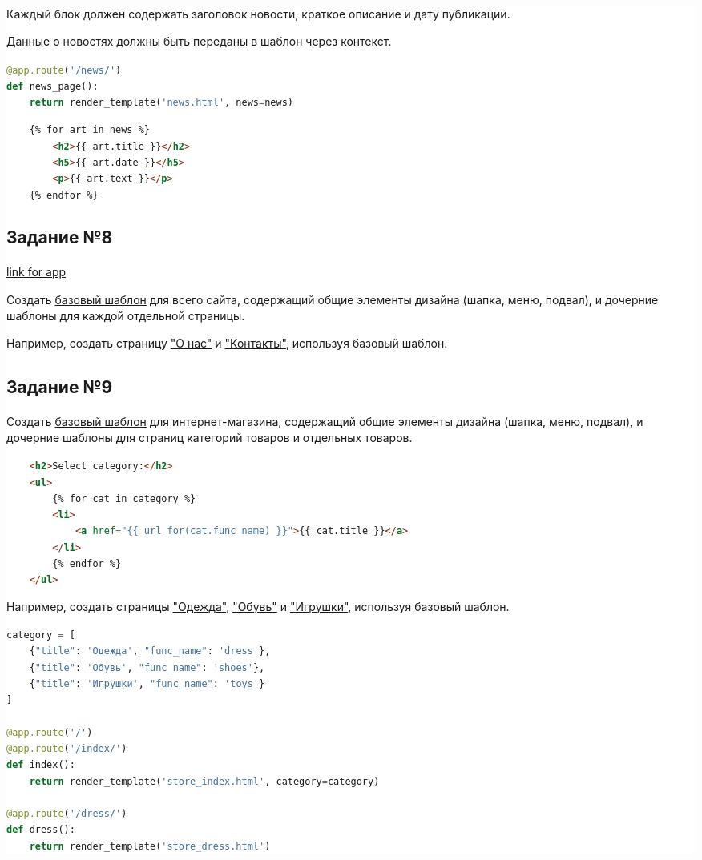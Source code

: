 Каждый блок должен содержать заголовок новости,
краткое описание и дату публикации.

Данные о новостях должны быть переданы в шаблон через
контекст.

```python
@app.route('/news/')
def news_page():
    return render_template('news.html', news=news)
```

```html
    {% for art in news %}
        <h2>{{ art.title }}</h2>
        <h5>{{ art.date }}</h5>
        <p>{{ art.text }}</p>
    {% endfor %}
```

## Задание №8

[link for app](/seminar_1/app_store.py)

Создать [базовый шаблон](/seminar_1/templates/store.html) для всего сайта, содержащий
общие элементы дизайна (шапка, меню, подвал), и
дочерние шаблоны для каждой отдельной страницы.

Например, создать страницу ["О нас"](/seminar_1/templates/store_info.html) и ["Контакты"](/seminar_1/templates/store_contacts.html),
используя базовый шаблон.

## Задание №9
Создать [базовый шаблон](/seminar_1/templates/store.html) для интернет-магазина,
содержащий общие элементы дизайна (шапка, меню,
подвал), и дочерние шаблоны для страниц категорий
товаров и отдельных товаров.
```html
    <h2>Select category:</h2>
    <ul>
        {% for cat in category %}
        <li>
            <a href="{{ url_for(cat.func_name) }}">{{ cat.title }}</a>
        </li>
        {% endfor %}
    </ul>
```

Например, создать страницы ["Одежда"](/seminar_1/templates/store_dress.html), ["Обувь"](/seminar_1/templates/store_shoes.html) и ["Игрушки"](/seminar_1/templates/store_toys.html),
используя базовый шаблон.

```python
category = [
    {"title": 'Одежда', "func_name": 'dress'},
    {"title": 'Обувь', "func_name": 'shoes'},
    {"title": 'Игрушки', "func_name": 'toys'}
]

@app.route('/')
@app.route('/index/')
def index():
    return render_template('store_index.html', category=category)

@app.route('/dress/')
def dress():
    return render_template('store_dress.html')
```